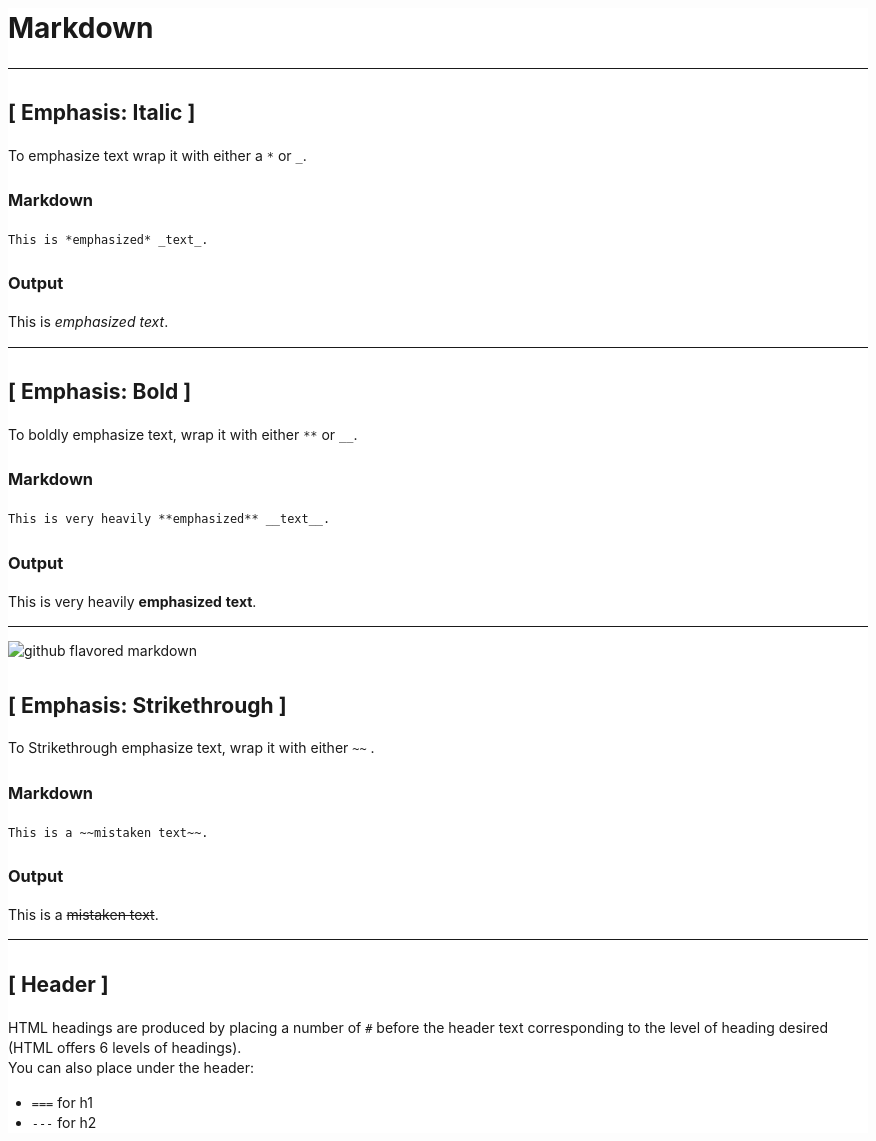 Markdown
========

--------------------------------------------------------------------------------


[ Emphasis: Italic ]
---------------------
To emphasize text wrap it with either a `*` or `_`.

### Markdown
    This is *emphasized* _text_.

### Output
This is *emphasized* _text_.


--------------------------------------------------------------------------------


[ Emphasis: Bold ]
--------------------
To boldly emphasize text, wrap it with either `**` or `__`.

### Markdown
    This is very heavily **emphasized** __text__.

### Output
This is very heavily **emphasized** __text__.


--------------------------------------------------------------------------------


![github flavored markdown](https://lh3.googleusercontent.com/UCXiIJ_T8BDlpqTMp6YsqCo-bkajIl92lDqcuz2z0Nil4VjJzHnYYhbx_G_IkU60ICFRfj0dzF0=w128-h128-e365)

[ Emphasis: Strikethrough ]
--------------------
To Strikethrough emphasize text, wrap it with either `~~` .

### Markdown
    This is a ~~mistaken text~~.

### Output
This is a ~~mistaken text~~.


--------------------------------------------------------------------------------


[ Header ]
----------
HTML headings are produced by placing a number of `#` before the header text corresponding to the level of heading desired (HTML offers 6 levels of headings).  
You can also place under the header: 
-   `===` for h1
-   `---` for h2 


[1]: http://en.wikipedia.org/wiki/Markdown "Markdown"
[^1]: "This is a footnote"
[^1]: "This is a footnote"